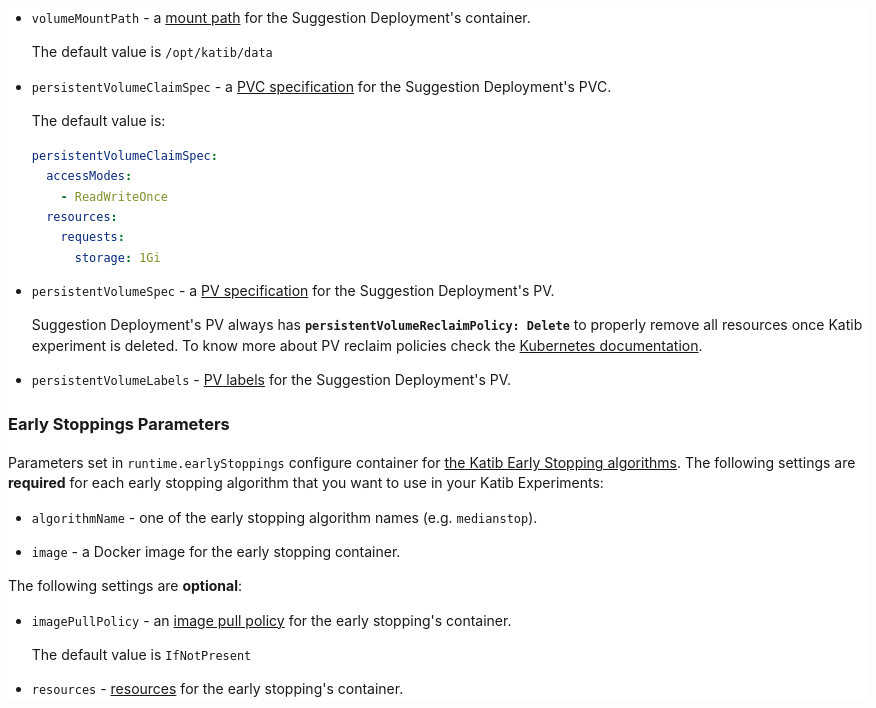 - `volumeMountPath` - a [mount path](https://kubernetes.io/docs/tasks/configure-pod-container/configure-volume-storage/#configure-a-volume-for-a-pod)
  for the Suggestion Deployment's container.

  The default value is `/opt/katib/data`

- `persistentVolumeClaimSpec` - a [PVC specification](https://github.com/kubernetes/api/blob/669e693933c77e91648f8602dc2555d96e6279ad/core/v1/types.go#L487)
  for the Suggestion Deployment's PVC.

  The default value is:

  ```yaml
  persistentVolumeClaimSpec:
    accessModes:
      - ReadWriteOnce
    resources:
      requests:
        storage: 1Gi
  ```

- `persistentVolumeSpec` - a [PV specification](https://github.com/kubernetes/api/blob/669e693933c77e91648f8602dc2555d96e6279ad/core/v1/types.go#L324)
  for the Suggestion Deployment's PV.

  Suggestion Deployment's PV always has **`persistentVolumeReclaimPolicy: Delete`** to properly
  remove all resources once Katib experiment is deleted. To know more about PV reclaim policies
  check the
  [Kubernetes documentation](https://kubernetes.io/docs/concepts/storage/persistent-volumes/#reclaiming).

- `persistentVolumeLabels` - [PV labels](https://kubernetes.io/docs/concepts/overview/working-with-objects/labels/)
  for the Suggestion Deployment's PV.

### Early Stoppings Parameters

Parameters set in `runtime.earlyStoppings` configure container for
[the Katib Early Stopping algorithms](/docs/components/katib/user-guides/early-stopping/#early-stopping-algorithms-in-detail).
The following settings are **required** for each early stopping algorithm that you want
to use in your Katib Experiments:

- `algorithmName` - one of the early stopping algorithm names (e.g. `medianstop`).

- `image` - a Docker image for the early stopping container.

The following settings are **optional**:

- `imagePullPolicy` - an [image pull policy](https://kubernetes.io/docs/concepts/configuration/overview/#container-images)
  for the early stopping's container.

  The default value is `IfNotPresent`

- `resources` - [resources](https://kubernetes.io/docs/concepts/configuration/manage-compute-resources-container/#resource-requests-and-limits-of-pod-and-container)
  for the early stopping's container.
